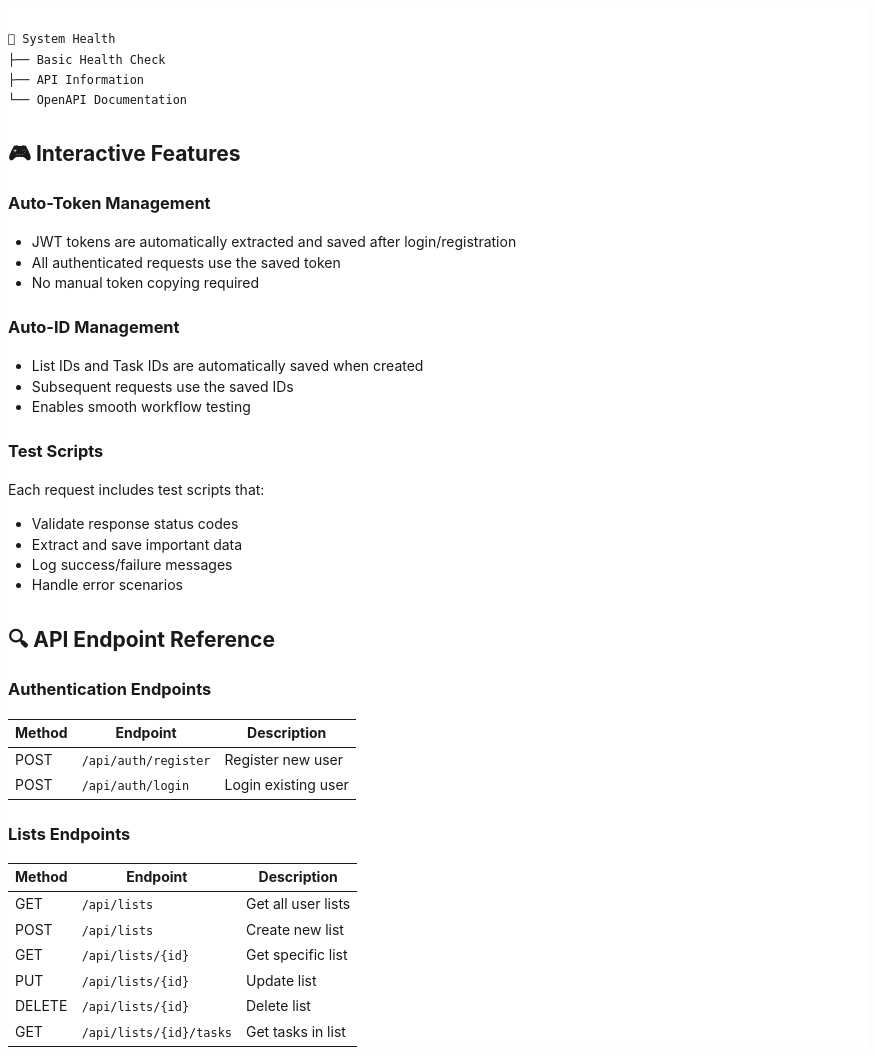 ```

🏥 System Health
├── Basic Health Check
├── API Information
└── OpenAPI Documentation
```

## 🎮 Interactive Features

### Auto-Token Management

- JWT tokens are automatically extracted and saved after login/registration
- All authenticated requests use the saved token
- No manual token copying required

### Auto-ID Management

- List IDs and Task IDs are automatically saved when created
- Subsequent requests use the saved IDs
- Enables smooth workflow testing

### Test Scripts

Each request includes test scripts that:

- Validate response status codes
- Extract and save important data
- Log success/failure messages
- Handle error scenarios

## 🔍 API Endpoint Reference

### Authentication Endpoints

| Method | Endpoint             | Description         |
| ------ | -------------------- | ------------------- |
| POST   | `/api/auth/register` | Register new user   |
| POST   | `/api/auth/login`    | Login existing user |

### Lists Endpoints

| Method | Endpoint                | Description        |
| ------ | ----------------------- | ------------------ |
| GET    | `/api/lists`            | Get all user lists |
| POST   | `/api/lists`            | Create new list    |
| GET    | `/api/lists/{id}`       | Get specific list  |
| PUT    | `/api/lists/{id}`       | Update list        |
| DELETE | `/api/lists/{id}`       | Delete list        |
| GET    | `/api/lists/{id}/tasks` | Get tasks in list  |
